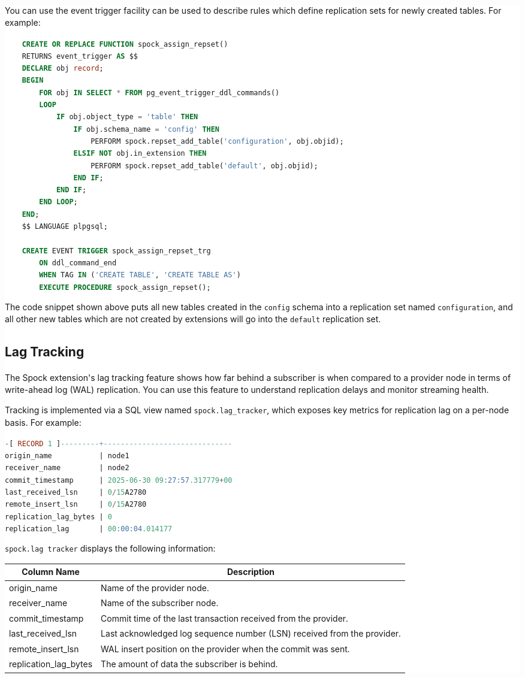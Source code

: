 You can use the event trigger facility can be used to describe rules which define replication sets for newly created tables. For example:

```sql
    CREATE OR REPLACE FUNCTION spock_assign_repset()
    RETURNS event_trigger AS $$
    DECLARE obj record;
    BEGIN
        FOR obj IN SELECT * FROM pg_event_trigger_ddl_commands()
        LOOP
            IF obj.object_type = 'table' THEN
                IF obj.schema_name = 'config' THEN
                    PERFORM spock.repset_add_table('configuration', obj.objid);
                ELSIF NOT obj.in_extension THEN
                    PERFORM spock.repset_add_table('default', obj.objid);
                END IF;
            END IF;
        END LOOP;
    END;
    $$ LANGUAGE plpgsql;

    CREATE EVENT TRIGGER spock_assign_repset_trg
        ON ddl_command_end
        WHEN TAG IN ('CREATE TABLE', 'CREATE TABLE AS')
        EXECUTE PROCEDURE spock_assign_repset();
```

The code snippet shown above puts all new tables created in the `config` schema into
a replication set named `configuration`, and all other new tables which are not created
by extensions will go into the `default` replication set.


## Lag Tracking

The Spock extension's lag tracking feature shows how far behind a subscriber is when compared to a provider node in terms of write-ahead log (WAL) replication. You can use this feature to understand replication delays and monitor streaming health.

Tracking is implemented via a SQL view named `spock.lag_tracker`, which exposes key metrics for replication lag on a per-node basis. For example:

```sql
-[ RECORD 1 ]---------+------------------------------
origin_name           | node1
receiver_name         | node2
commit_timestamp      | 2025-06-30 09:27:57.317779+00
last_received_lsn     | 0/15A2780
remote_insert_lsn     | 0/15A2780
replication_lag_bytes | 0
replication_lag       | 00:00:04.014177
```

`spock.lag tracker` displays the following information:

| Column Name | Description |
|-------------|-------------|
| origin_name | Name of the provider node. |
| receiver_name | Name of the subscriber node. |
| commit_timestamp | Commit time of the last transaction received from the provider. |
| last_received_lsn | Last acknowledged log sequence number (LSN) received from the provider. |
| remote_insert_lsn | WAL insert position on the provider when the commit was sent. |
| replication_lag_bytes | The amount of data the subscriber is behind. |